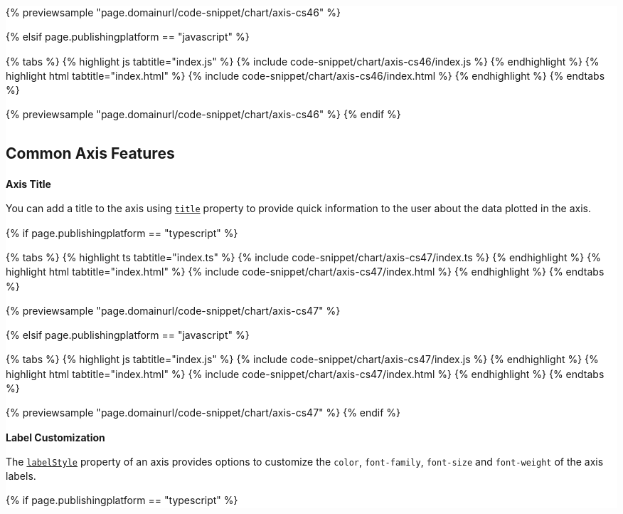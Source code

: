 {% previewsample "page.domainurl/code-snippet/chart/axis-cs46" %}

{% elsif page.publishingplatform == "javascript" %}

{% tabs %}
{% highlight js tabtitle="index.js" %}
{% include code-snippet/chart/axis-cs46/index.js %}
{% endhighlight %}
{% highlight html tabtitle="index.html" %}
{% include code-snippet/chart/axis-cs46/index.html %}
{% endhighlight %}
{% endtabs %}

{% previewsample "page.domainurl/code-snippet/chart/axis-cs46" %}
{% endif %}

## Common Axis Features

**Axis Title**

You can add a title to the axis using [`title`](../api/chart/axis/#title) property to provide quick information to the user about the data plotted in the axis.

{% if page.publishingplatform == "typescript" %}

 {% tabs %}
{% highlight ts tabtitle="index.ts" %}
{% include code-snippet/chart/axis-cs47/index.ts %}
{% endhighlight %}
{% highlight html tabtitle="index.html" %}
{% include code-snippet/chart/axis-cs47/index.html %}
{% endhighlight %}
{% endtabs %}
        
{% previewsample "page.domainurl/code-snippet/chart/axis-cs47" %}

{% elsif page.publishingplatform == "javascript" %}

{% tabs %}
{% highlight js tabtitle="index.js" %}
{% include code-snippet/chart/axis-cs47/index.js %}
{% endhighlight %}
{% highlight html tabtitle="index.html" %}
{% include code-snippet/chart/axis-cs47/index.html %}
{% endhighlight %}
{% endtabs %}

{% previewsample "page.domainurl/code-snippet/chart/axis-cs47" %}
{% endif %}

**Label Customization**

The [`labelStyle`](../api/chart/axis/#labelstyle) property of an axis provides options to customize the `color`, `font-family`, `font-size` and `font-weight` of the axis labels.

{% if page.publishingplatform == "typescript" %}
